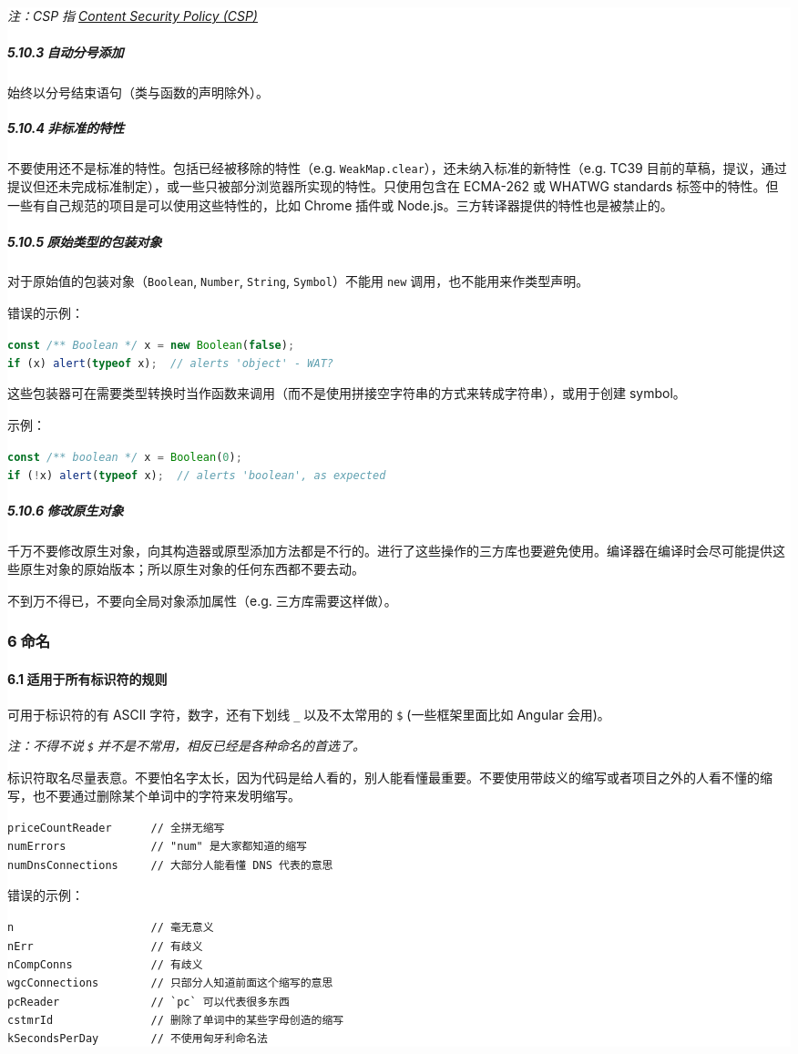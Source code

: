 *注：CSP 指 [Content Security Policy (CSP)](https://developer.mozilla.org/en-US/docs/Web/HTTP/CSP)*


##### 5.10.3 自动分号添加

始终以分号结束语句（类与函数的声明除外）。


##### 5.10.4 非标准的特性

不要使用还不是标准的特性。包括已经被移除的特性（e.g. `WeakMap.clear`），还未纳入标准的新特性（e.g. TC39 目前的草稿，提议，通过提议但还未完成标准制定），或一些只被部分浏览器所实现的特性。只使用包含在 ECMA-262 或 WHATWG standards 标签中的特性。但一些有自己规范的项目是可以使用这些特性的，比如 Chrome 插件或 Node.js。三方转译器提供的特性也是被禁止的。


##### 5.10.5 原始类型的包装对象

对于原始值的包装对象（`Boolean`, `Number`, `String`, `Symbol`）不能用 `new` 调用，也不能用来作类型声明。

错误的示例：

```js
const /** Boolean */ x = new Boolean(false);
if (x) alert(typeof x);  // alerts 'object' - WAT?
```

这些包装器可在需要类型转换时当作函数来调用（而不是使用拼接空字符串的方式来转成字符串），或用于创建 symbol。

示例：

```js
const /** boolean */ x = Boolean(0);
if (!x) alert(typeof x);  // alerts 'boolean', as expected
```

##### 5.10.6 修改原生对象

千万不要修改原生对象，向其构造器或原型添加方法都是不行的。进行了这些操作的三方库也要避免使用。编译器在编译时会尽可能提供这些原生对象的原始版本；所以原生对象的任何东西都不要去动。

不到万不得已，不要向全局对象添加属性（e.g. 三方库需要这样做）。


### 6 命名

#### 6.1 适用于所有标识符的规则

可用于标识符的有 ASCII 字符，数字，还有下划线 `_` 以及不太常用的 `$` (一些框架里面比如 Angular 会用)。

*注：不得不说 `$` 并不是不常用，相反已经是各种命名的首选了。*

标识符取名尽量表意。不要怕名字太长，因为代码是给人看的，别人能看懂最重要。不要使用带歧义的缩写或者项目之外的人看不懂的缩写，也不要通过删除某个单词中的字符来发明缩写。

```
priceCountReader      // 全拼无缩写
numErrors             // "num" 是大家都知道的缩写
numDnsConnections     // 大部分人能看懂 DNS 代表的意思
```

错误的示例：

```
n                     // 毫无意义
nErr                  // 有歧义
nCompConns            // 有歧义
wgcConnections        // 只部分人知道前面这个缩写的意思
pcReader              // `pc` 可以代表很多东西
cstmrId               // 删除了单词中的某些字母创造的缩写
kSecondsPerDay        // 不使用匈牙利命名法
```
